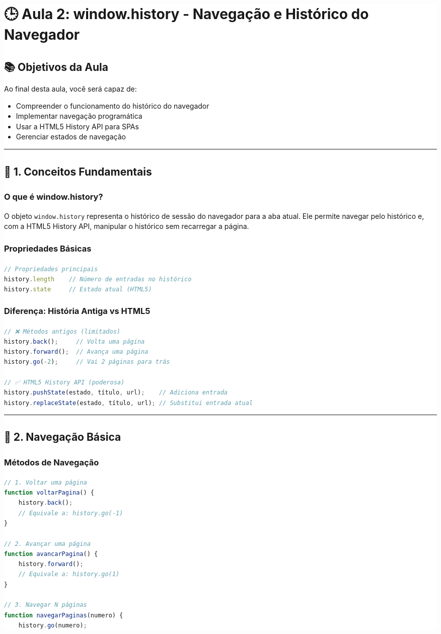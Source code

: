 # 🕒 Aula 2: window.history - Navegação e Histórico do Navegador

## 📚 Objetivos da Aula

Ao final desta aula, você será capaz de:
- Compreender o funcionamento do histórico do navegador
- Implementar navegação programática
- Usar a HTML5 History API para SPAs
- Gerenciar estados de navegação

---

## 📝 1. Conceitos Fundamentais

### O que é window.history?

O objeto `window.history` representa o histórico de sessão do navegador para a aba atual. Ele permite navegar pelo histórico e, com a HTML5 History API, manipular o histórico sem recarregar a página.

### Propriedades Básicas

```javascript
// Propriedades principais
history.length    // Número de entradas no histórico
history.state     // Estado atual (HTML5)
```

### Diferença: História Antiga vs HTML5

```javascript
// ❌ Métodos antigos (limitados)
history.back();     // Volta uma página
history.forward();  // Avança uma página
history.go(-2);     // Vai 2 páginas para trás

// ✅ HTML5 History API (poderosa)
history.pushState(estado, título, url);    // Adiciona entrada
history.replaceState(estado, título, url); // Substitui entrada atual
```

---

## 🎯 2. Navegação Básica

### Métodos de Navegação

```javascript
// 1. Voltar uma página
function voltarPagina() {
    history.back();
    // Equivale a: history.go(-1)
}

// 2. Avançar uma página
function avancarPagina() {
    history.forward();
    // Equivale a: history.go(1)
}

// 3. Navegar N páginas
function navegarPaginas(numero) {
    history.go(numero);
```